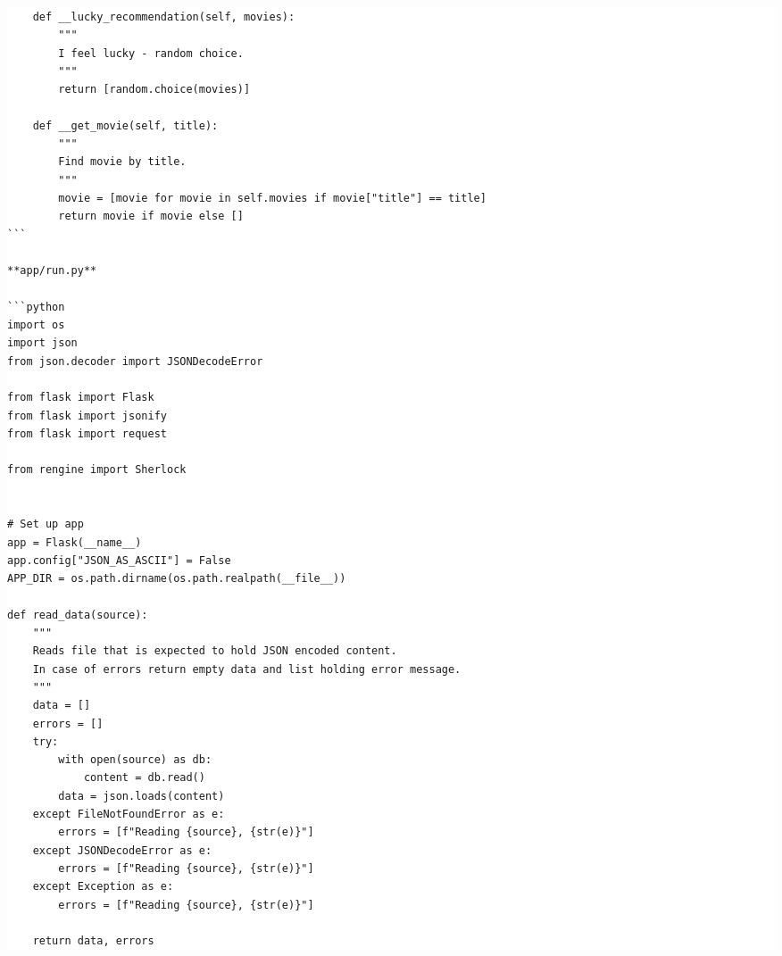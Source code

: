 
        def __lucky_recommendation(self, movies):
            """
            I feel lucky - random choice.
            """
            return [random.choice(movies)]

        def __get_movie(self, title):
            """
            Find movie by title.
            """
            movie = [movie for movie in self.movies if movie["title"] == title]
            return movie if movie else []
    ```

    **app/run.py**

    ```python
    import os
    import json
    from json.decoder import JSONDecodeError

    from flask import Flask
    from flask import jsonify
    from flask import request

    from rengine import Sherlock


    # Set up app
    app = Flask(__name__)
    app.config["JSON_AS_ASCII"] = False
    APP_DIR = os.path.dirname(os.path.realpath(__file__))

    def read_data(source):
        """
        Reads file that is expected to hold JSON encoded content.
        In case of errors return empty data and list holding error message.
        """
        data = []
        errors = []
        try:
            with open(source) as db:
                content = db.read()
            data = json.loads(content)
        except FileNotFoundError as e:
            errors = [f"Reading {source}, {str(e)}"]
        except JSONDecodeError as e:
            errors = [f"Reading {source}, {str(e)}"]
        except Exception as e:
            errors = [f"Reading {source}, {str(e)}"]

        return data, errors
